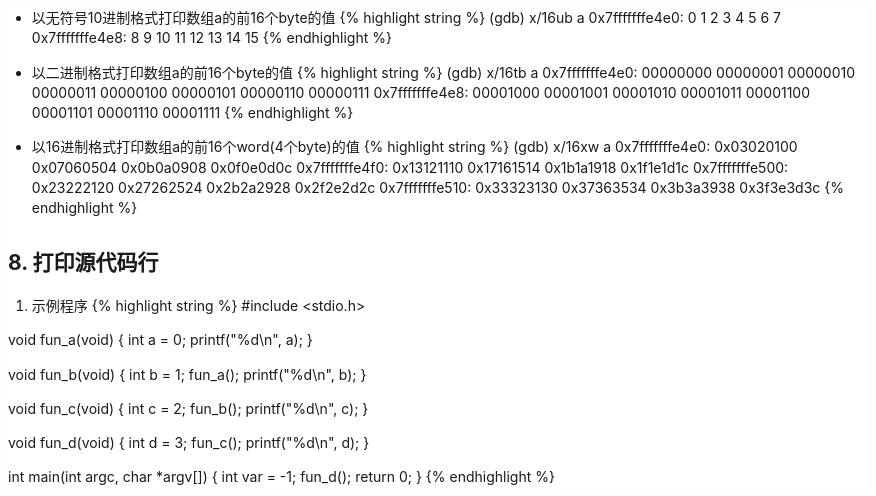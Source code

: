 * 以无符号10进制格式打印数组a的前16个byte的值
{% highlight string %}
(gdb) x/16ub a
0x7fffffffe4e0: 0       1       2       3       4       5       6       7
0x7fffffffe4e8: 8       9       10      11      12      13      14      15
{% endhighlight %}

* 以二进制格式打印数组a的前16个byte的值
{% highlight string %}
(gdb) x/16tb a
0x7fffffffe4e0: 00000000        00000001        00000010        00000011        00000100        00000101        00000110        00000111
0x7fffffffe4e8: 00001000        00001001        00001010        00001011        00001100        00001101        00001110        00001111
{% endhighlight %}

* 以16进制格式打印数组a的前16个word(4个byte)的值
{% highlight string %}
(gdb) x/16xw a
0x7fffffffe4e0: 0x03020100      0x07060504      0x0b0a0908      0x0f0e0d0c
0x7fffffffe4f0: 0x13121110      0x17161514      0x1b1a1918      0x1f1e1d1c
0x7fffffffe500: 0x23222120      0x27262524      0x2b2a2928      0x2f2e2d2c
0x7fffffffe510: 0x33323130      0x37363534      0x3b3a3938      0x3f3e3d3c
{% endhighlight %}


## 8. 打印源代码行

1) 示例程序
{% highlight string %}
#include <stdio.h>

void fun_a(void)
{
	int a = 0;
	printf("%d\n", a);
}

void fun_b(void)
{
	int b = 1;
	fun_a();
	printf("%d\n", b);
}

void fun_c(void)
{
	int c = 2;
	fun_b();
	printf("%d\n", c);
}

void fun_d(void)
{
	int d = 3;
	fun_c();
	printf("%d\n", d);
}

int main(int argc, char *argv[])
{
	int var = -1;
	fun_d();
	return 0;
}
{% endhighlight %}
